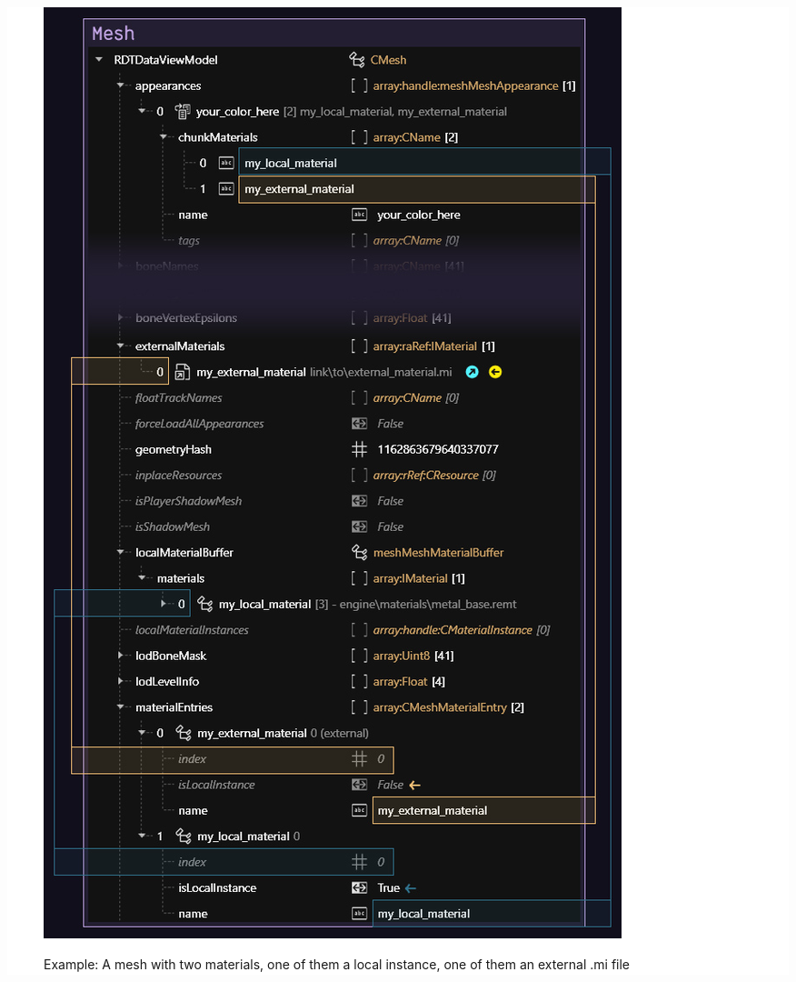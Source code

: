 <figure><img src="../../../../.gitbook/assets/meshes_appearances.jpg" alt=""><figcaption><p>Example: A mesh with two materials, one of them a local instance, one of them an external .mi file</p></figcaption></figure>
